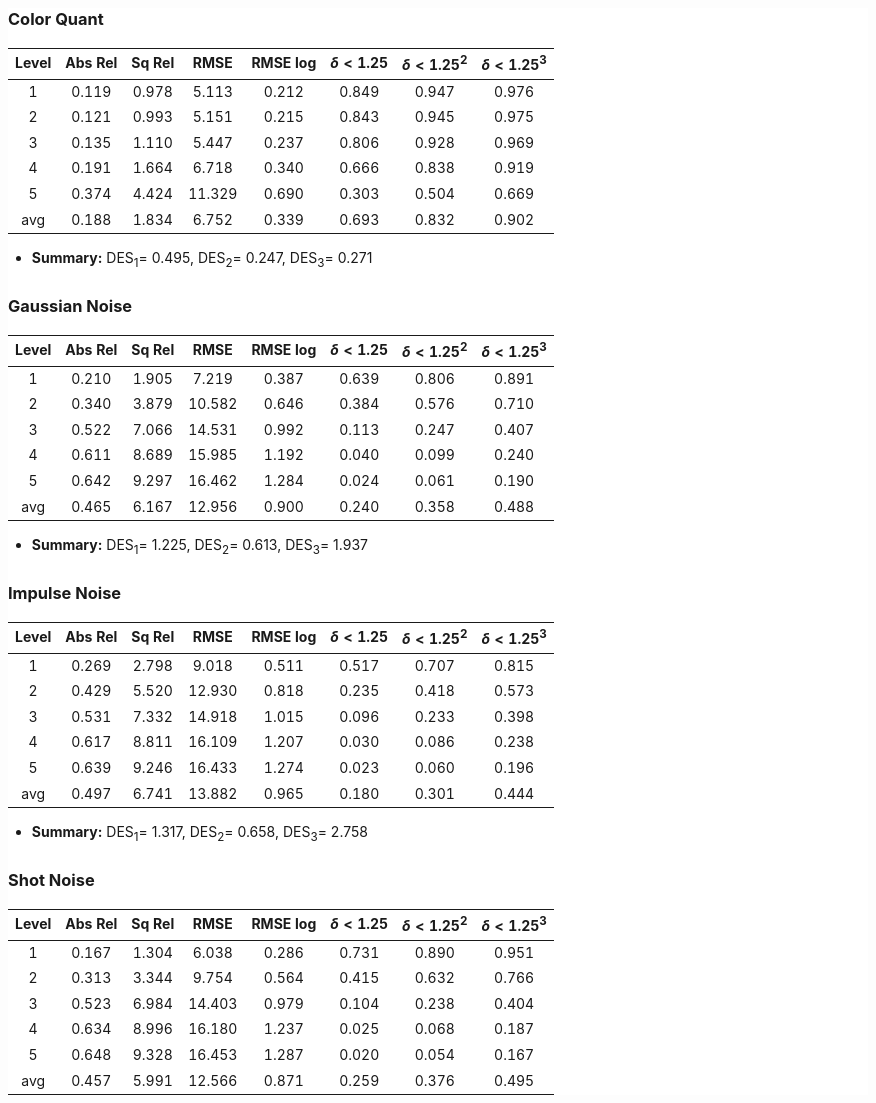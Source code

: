 
### Color Quant
| Level | $\text{Abs Rel}$ | $\text{Sq Rel}$ | $\text{RMSE}$ | $\text{RMSE log}$ | $\delta < 1.25$ | $\delta < 1.25^2$ | $\delta < 1.25^3$ |
| :---: | :---: | :---: | :---: | :---: | :---: | :---: | :---: |
|   1   | 0.119 | 0.978 | 5.113 | 0.212 | 0.849 | 0.947 | 0.976 |
|   2   | 0.121 | 0.993 | 5.151 | 0.215 | 0.843 | 0.945 | 0.975 |
|   3   | 0.135 | 1.110 | 5.447 | 0.237 | 0.806 | 0.928 | 0.969 |
|   4   | 0.191 | 1.664 | 6.718 | 0.340 | 0.666 | 0.838 | 0.919 |
|   5   | 0.374 | 4.424 | 11.329 | 0.690 | 0.303 | 0.504 | 0.669 |
|  avg  | 0.188 | 1.834 | 6.752 | 0.339 | 0.693 | 0.832 | 0.902 |

- **Summary:** $\text{DES}_1=$ 0.495, $\text{DES}_2=$ 0.247, $\text{DES}_3=$ 0.271


### Gaussian Noise
| Level | $\text{Abs Rel}$ | $\text{Sq Rel}$ | $\text{RMSE}$ | $\text{RMSE log}$ | $\delta < 1.25$ | $\delta < 1.25^2$ | $\delta < 1.25^3$ |
| :---: | :---: | :---: | :---: | :---: | :---: | :---: | :---: |
|   1   | 0.210 | 1.905 | 7.219 | 0.387 | 0.639 | 0.806 | 0.891 |
|   2   | 0.340 | 3.879 | 10.582 | 0.646 | 0.384 | 0.576 | 0.710 |
|   3   | 0.522 | 7.066 | 14.531 | 0.992 | 0.113 | 0.247 | 0.407 |
|   4   | 0.611 | 8.689 | 15.985 | 1.192 | 0.040 | 0.099 | 0.240 |
|   5   | 0.642 | 9.297 | 16.462 | 1.284 | 0.024 | 0.061 | 0.190 |
|  avg  | 0.465 | 6.167 | 12.956 | 0.900 | 0.240 | 0.358 | 0.488 |

- **Summary:** $\text{DES}_1=$ 1.225, $\text{DES}_2=$ 0.613, $\text{DES}_3=$ 1.937


### Impulse Noise
| Level | $\text{Abs Rel}$ | $\text{Sq Rel}$ | $\text{RMSE}$ | $\text{RMSE log}$ | $\delta < 1.25$ | $\delta < 1.25^2$ | $\delta < 1.25^3$ |
| :---: | :---: | :---: | :---: | :---: | :---: | :---: | :---: |
|   1   | 0.269 | 2.798 | 9.018 | 0.511 | 0.517 | 0.707 | 0.815 |
|   2   | 0.429 | 5.520 | 12.930 | 0.818 | 0.235 | 0.418 | 0.573 |
|   3   | 0.531 | 7.332 | 14.918 | 1.015 | 0.096 | 0.233 | 0.398 |
|   4   | 0.617 | 8.811 | 16.109 | 1.207 | 0.030 | 0.086 | 0.238 |
|   5   | 0.639 | 9.246 | 16.433 | 1.274 | 0.023 | 0.060 | 0.196 |
|  avg  | 0.497 | 6.741 | 13.882 | 0.965 | 0.180 | 0.301 | 0.444 |

- **Summary:** $\text{DES}_1=$ 1.317, $\text{DES}_2=$ 0.658, $\text{DES}_3=$ 2.758


### Shot Noise
| Level | $\text{Abs Rel}$ | $\text{Sq Rel}$ | $\text{RMSE}$ | $\text{RMSE log}$ | $\delta < 1.25$ | $\delta < 1.25^2$ | $\delta < 1.25^3$ |
| :---: | :---: | :---: | :---: | :---: | :---: | :---: | :---: |
|   1   | 0.167 | 1.304 | 6.038 | 0.286 | 0.731 | 0.890 | 0.951 |
|   2   | 0.313 | 3.344 | 9.754 | 0.564 | 0.415 | 0.632 | 0.766 |
|   3   | 0.523 | 6.984 | 14.403 | 0.979 | 0.104 | 0.238 | 0.404 |
|   4   | 0.634 | 8.996 | 16.180 | 1.237 | 0.025 | 0.068 | 0.187 |
|   5   | 0.648 | 9.328 | 16.453 | 1.287 | 0.020 | 0.054 | 0.167 |
|  avg  | 0.457 | 5.991 | 12.566 | 0.871 | 0.259 | 0.376 | 0.495 |